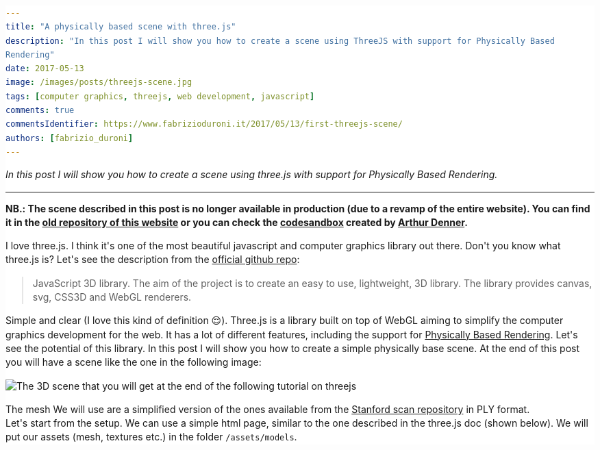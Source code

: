 ```yaml
---
title: "A physically based scene with three.js"
description: "In this post I will show you how to create a scene using ThreeJS with support for Physically Based
Rendering"
date: 2017-05-13
image: /images/posts/threejs-scene.jpg
tags: [computer graphics, threejs, web development, javascript]
comments: true
commentsIdentifier: https://www.fabrizioduroni.it/2017/05/13/first-threejs-scene/
authors: [fabrizio_duroni]
---
```


*In this post I will show you how to create a scene using three.js with support for Physically Based Rendering.*

---

**NB.: The scene described in this post is no longer available in production (due to a revamp of the entire website).
You can find it in the [old repository of this website](https://github.com/chicio/old.chicio.github.io) or you can 
check the [codesandbox](https://codesandbox.io/s/threejs-tutorial-vanillajs-tj1ty?file=/index.html) created by 
[Arthur Denner](https://github.com/arthurdenner).**

I love three.js. I think it's one of the most beautiful javascript and computer graphics library out there. Don't you
know what three.js is? Let's see the description from
the [official github repo](https://github.com/mrdoob/three.js/ "official threejs github repo"):

> JavaScript 3D library. The aim of the project is to create an easy to use, lightweight, 3D library. The library provides canvas, svg, CSS3D and WebGL renderers.

Simple and clear (I love this kind of definition :relieved:). Three.js is a library built on top of WebGL aiming to
simplify the computer graphics development for the web. It has a lot of different features, including the support
for [Physically Based Rendering](https://en.wikipedia.org/wiki/Physically_based_rendering "Physically Based Rendering").
Let's see the potential of this library. In this post I will show you how to create a simple physically base scene. At
the end of this post you will have a scene like the one in the following image:

![The 3D scene that you will get at the end of the following tutorial on threejs](/images/posts/threejs-scene.jpg)

The mesh We will use are a simplified version of the ones available from
the [Stanford scan repository](https://graphics.stanford.edu/data/3Dscanrep/
"Stanford scan repository") in PLY format.  
Let's start from the setup. We can use a simple html page, similar to the one described in the three.js doc (shown
below). We will put our assets (mesh, textures etc.) in the folder `/assets/models`.
